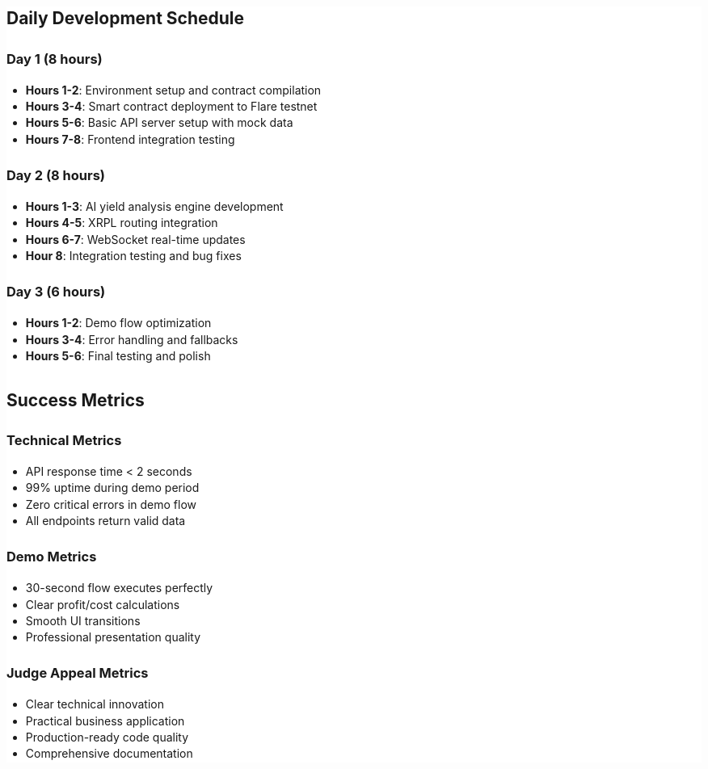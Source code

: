## Daily Development Schedule

### Day 1 (8 hours)
- **Hours 1-2**: Environment setup and contract compilation
- **Hours 3-4**: Smart contract deployment to Flare testnet
- **Hours 5-6**: Basic API server setup with mock data
- **Hours 7-8**: Frontend integration testing

### Day 2 (8 hours)
- **Hours 1-3**: AI yield analysis engine development
- **Hours 4-5**: XRPL routing integration
- **Hours 6-7**: WebSocket real-time updates
- **Hour 8**: Integration testing and bug fixes

### Day 3 (6 hours)
- **Hours 1-2**: Demo flow optimization
- **Hours 3-4**: Error handling and fallbacks
- **Hours 5-6**: Final testing and polish

## Success Metrics

### Technical Metrics
- API response time < 2 seconds
- 99% uptime during demo period
- Zero critical errors in demo flow
- All endpoints return valid data

### Demo Metrics
- 30-second flow executes perfectly
- Clear profit/cost calculations
- Smooth UI transitions
- Professional presentation quality

### Judge Appeal Metrics
- Clear technical innovation
- Practical business application
- Production-ready code quality
- Comprehensive documentation
